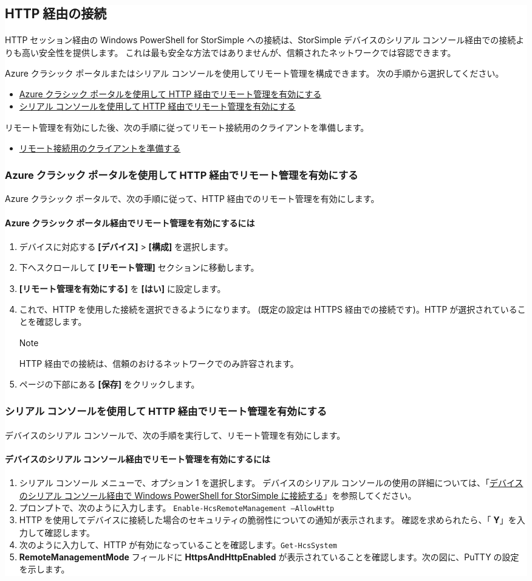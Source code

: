 ## <a name="connect-through-http"></a>HTTP 経由の接続
HTTP セッション経由の Windows PowerShell for StorSimple への接続は、StorSimple デバイスのシリアル コンソール経由での接続よりも高い安全性を提供します。 これは最も安全な方法ではありませんが、信頼されたネットワークでは容認できます。

Azure クラシック ポータルまたはシリアル コンソールを使用してリモート管理を構成できます。 次の手順から選択してください。

* [Azure クラシック ポータルを使用して HTTP 経由でリモート管理を有効にする](#use-the-azure-classic-portal-to-enable-remote-management-over-http)
* [シリアル コンソールを使用して HTTP 経由でリモート管理を有効にする](#use-the-serial-console-to-enable-remote-management-over-http)

リモート管理を有効にした後、次の手順に従ってリモート接続用のクライアントを準備します。

* [リモート接続用のクライアントを準備する](#prepare-the-client-for-remote-connection)

### <a name="use-the-azure-classic-portal-to-enable-remote-management-over-http"></a>Azure クラシック ポータルを使用して HTTP 経由でリモート管理を有効にする
Azure クラシック ポータルで、次の手順に従って、HTTP 経由でのリモート管理を有効にします。

#### <a name="to-enable-remote-management-through-the-azure-classic-portal"></a>Azure クラシック ポータル経由でリモート管理を有効にするには
1. デバイスに対応する **[デバイス]** > **[構成]** を選択します。
2. 下へスクロールして **[リモート管理]** セクションに移動します。
3. **[リモート管理を有効にする]** を **[はい]** に設定します。
4. これで、HTTP を使用した接続を選択できるようになります。 (既定の設定は HTTPS 経由での接続です)。HTTP が選択されていることを確認します。
   
   > [!NOTE]
   > HTTP 経由での接続は、信頼のおけるネットワークでのみ許容されます。
   > 
   > 
5. ページの下部にある **[保存]** をクリックします。

### <a name="use-the-serial-console-to-enable-remote-management-over-http"></a>シリアル コンソールを使用して HTTP 経由でリモート管理を有効にする
デバイスのシリアル コンソールで、次の手順を実行して、リモート管理を有効にします。

#### <a name="to-enable-remote-management-through-the-device-serial-console"></a>デバイスのシリアル コンソール経由でリモート管理を有効にするには
1. シリアル コンソール メニューで、オプション 1 を選択します。 デバイスのシリアル コンソールの使用の詳細については、「[デバイスのシリアル コンソール経由で Windows PowerShell for StorSimple に接続する](storsimple-windows-powershell-administration.md#connect-to-windows-powershell-for-storsimple-via-the-device-serial-console)」を参照してください。
2. プロンプトで、次のように入力します。 `Enable-HcsRemoteManagement –AllowHttp`
3. HTTP を使用してデバイスに接続した場合のセキュリティの脆弱性についての通知が表示されます。 確認を求められたら、「 **Y**」を入力して確認します。
4. 次のように入力して、HTTP が有効になっていることを確認します。`Get-HcsSystem`
5. **RemoteManagementMode** フィールドに **HttpsAndHttpEnabled** が表示されていることを確認します。次の図に、PuTTY の設定を示します。
   